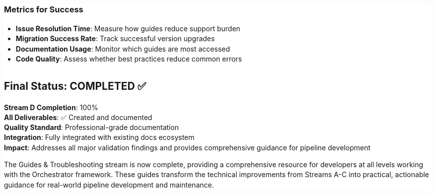 ### Metrics for Success
- **Issue Resolution Time**: Measure how guides reduce support burden
- **Migration Success Rate**: Track successful version upgrades
- **Documentation Usage**: Monitor which guides are most accessed
- **Code Quality**: Assess whether best practices reduce common errors

## Final Status: COMPLETED ✅

**Stream D Completion**: 100%  
**All Deliverables**: ✅ Created and documented  
**Quality Standard**: Professional-grade documentation  
**Integration**: Fully integrated with existing docs ecosystem  
**Impact**: Addresses all major validation findings and provides comprehensive guidance for pipeline development

The Guides & Troubleshooting stream is now complete, providing a comprehensive resource for developers at all levels working with the Orchestrator framework. These guides transform the technical improvements from Streams A-C into practical, actionable guidance for real-world pipeline development and maintenance.
